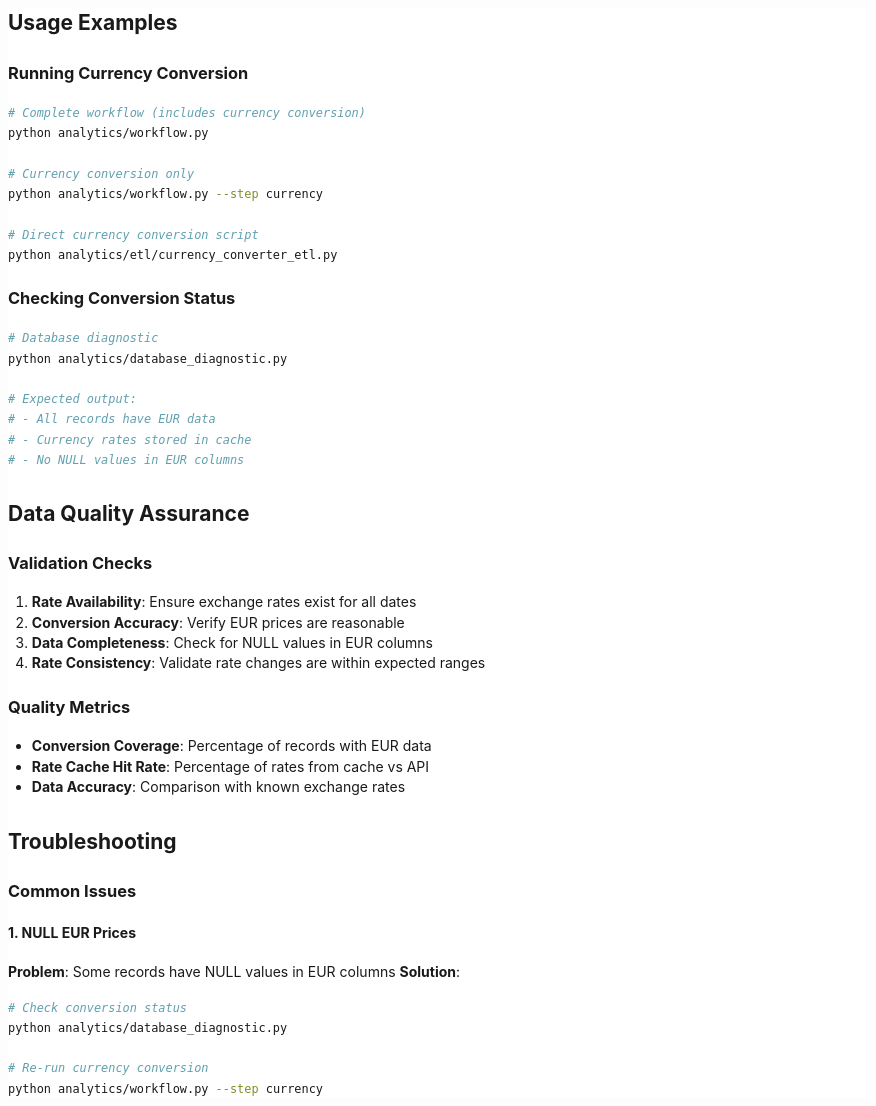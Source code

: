 ## Usage Examples

### Running Currency Conversion
```bash
# Complete workflow (includes currency conversion)
python analytics/workflow.py

# Currency conversion only
python analytics/workflow.py --step currency

# Direct currency conversion script
python analytics/etl/currency_converter_etl.py
```

### Checking Conversion Status
```bash
# Database diagnostic
python analytics/database_diagnostic.py

# Expected output:
# - All records have EUR data
# - Currency rates stored in cache
# - No NULL values in EUR columns
```

## Data Quality Assurance

### Validation Checks
1. **Rate Availability**: Ensure exchange rates exist for all dates
2. **Conversion Accuracy**: Verify EUR prices are reasonable
3. **Data Completeness**: Check for NULL values in EUR columns
4. **Rate Consistency**: Validate rate changes are within expected ranges

### Quality Metrics
- **Conversion Coverage**: Percentage of records with EUR data
- **Rate Cache Hit Rate**: Percentage of rates from cache vs API
- **Data Accuracy**: Comparison with known exchange rates

## Troubleshooting

### Common Issues

#### 1. NULL EUR Prices
**Problem**: Some records have NULL values in EUR columns
**Solution**:
```bash
# Check conversion status
python analytics/database_diagnostic.py

# Re-run currency conversion
python analytics/workflow.py --step currency
```

